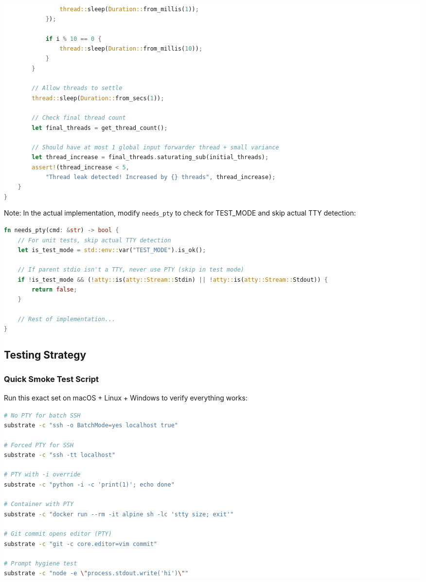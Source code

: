```rust
                thread::sleep(Duration::from_millis(1));
            });
            
            if i % 10 == 0 {
                thread::sleep(Duration::from_millis(10));
            }
        }
        
        // Allow threads to settle
        thread::sleep(Duration::from_secs(1));
        
        // Check final thread count
        let final_threads = get_thread_count();
        
        // Should have at most 1 global input forwarder thread + small variance
        let thread_increase = final_threads.saturating_sub(initial_threads);
        assert!(thread_increase < 5, 
            "Thread leak detected! Increased by {} threads", thread_increase);
    }
}
```

Note: In the actual implementation, modify `needs_pty` to check for TEST_MODE and skip actual TTY detection:

```rust
fn needs_pty(cmd: &str) -> bool {
    // For unit tests, skip actual TTY detection
    let is_test_mode = std::env::var("TEST_MODE").is_ok();
    
    // If parent stdio isn't a TTY, never use PTY (skip in test mode)
    if !is_test_mode && (!atty::is(atty::Stream::Stdin) || !atty::is(atty::Stream::Stdout)) {
        return false;
    }
    
    // Rest of implementation...
}
```

## Testing Strategy

### Quick Smoke Test Script

Run this exact set on macOS + Linux + Windows to verify everything works:

```bash
# No PTY for batch SSH
substrate -c "ssh -o BatchMode=yes localhost true"

# Forced PTY for SSH
substrate -c "ssh -tt localhost"

# PTY with -i override  
substrate -c "python -i -c 'print(1)'; echo done"

# Container with PTY
substrate -c "docker run --rm -it alpine sh -lc 'stty size; exit'"

# Git commit opens editor (PTY)
substrate -c "git -c core.editor=vim commit"

# Prompt hygiene test
substrate -c "node -e \"process.stdout.write('hi')\""
```
